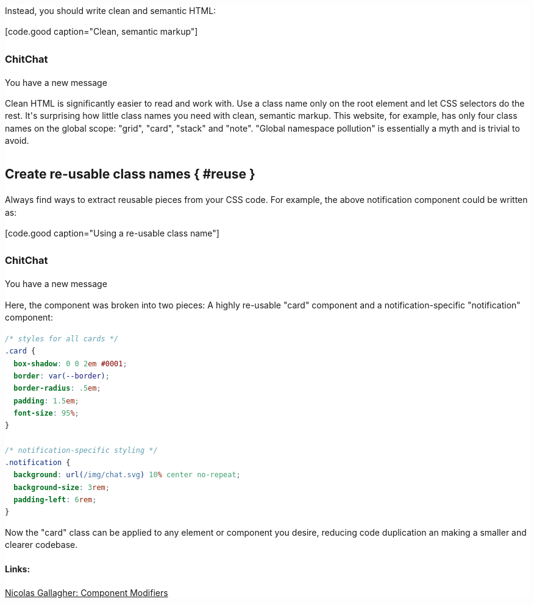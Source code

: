 Instead, you should write clean and semantic HTML:

[code.good caption="Clean, semantic markup"]
  <div class="•notification•">
    <h3>ChitChat</h3>
    <p>You have a new message</p>
  </div>


Clean HTML is significantly easier to read and work with. Use a class name only on the root element and let CSS selectors do the rest. It's surprising how little class names you need with clean, semantic markup. This website, for example, has only four class names on the global scope: "grid", "card", "stack" and "note". "Global namespace pollution" is essentially a myth and is trivial to avoid.



## Create re-usable class names { #reuse }
Always find ways to extract reusable pieces from your CSS code. For example, the above notification component could be written as:

[code.good caption="Using a re-usable class name"]
  <div class="notification •card•">
    <h3>ChitChat</h3>
    <p>You have a new message</p>
  </div>


Here, the component was broken into two pieces: A highly re-usable "card" component and a notification-specific "notification" component:


```css
/* styles for all cards */
.card {
  box-shadow: 0 0 2em #0001;
  border: var(--border);
  border-radius: .5em;
  padding: 1.5em;
  font-size: 95%;
}

/* notification-specific styling */
.notification {
  background: url(/img/chat.svg) 10% center no-repeat;
  background-size: 3rem;
  padding-left: 6rem;
}
```

Now the "card" class can be applied to any element or component you desire, reducing code duplication an making a smaller and clearer codebase.


#### Links:
[Nicolas Gallagher: Component Modifiers](//nicolasgallagher.com/about-html-semantics-front-end-architecture/#component-modifiers)

